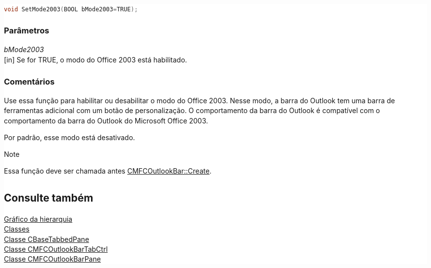```cpp  
void SetMode2003(BOOL bMode2003=TRUE);
```  
  
### <a name="parameters"></a>Parâmetros  
*bMode2003*<br/>
[in] Se for TRUE, o modo do Office 2003 está habilitado.  
  
### <a name="remarks"></a>Comentários  
 Use essa função para habilitar ou desabilitar o modo do Office 2003. Nesse modo, a barra do Outlook tem uma barra de ferramentas adicional com um botão de personalização. O comportamento da barra do Outlook é compatível com o comportamento da barra do Outlook do Microsoft Office 2003.  
  
 Por padrão, esse modo está desativado.  
  
> [!NOTE]
>  Essa função deve ser chamada antes [CMFCOutlookBar::Create](#create).  
  
## <a name="see-also"></a>Consulte também  
 [Gráfico da hierarquia](../../mfc/hierarchy-chart.md)   
 [Classes](../../mfc/reference/mfc-classes.md)   
 [Classe CBaseTabbedPane](../../mfc/reference/cbasetabbedpane-class.md)   
 [Classe CMFCOutlookBarTabCtrl](../../mfc/reference/cmfcoutlookbartabctrl-class.md)   
 [Classe CMFCOutlookBarPane](../../mfc/reference/cmfcoutlookbarpane-class.md)
